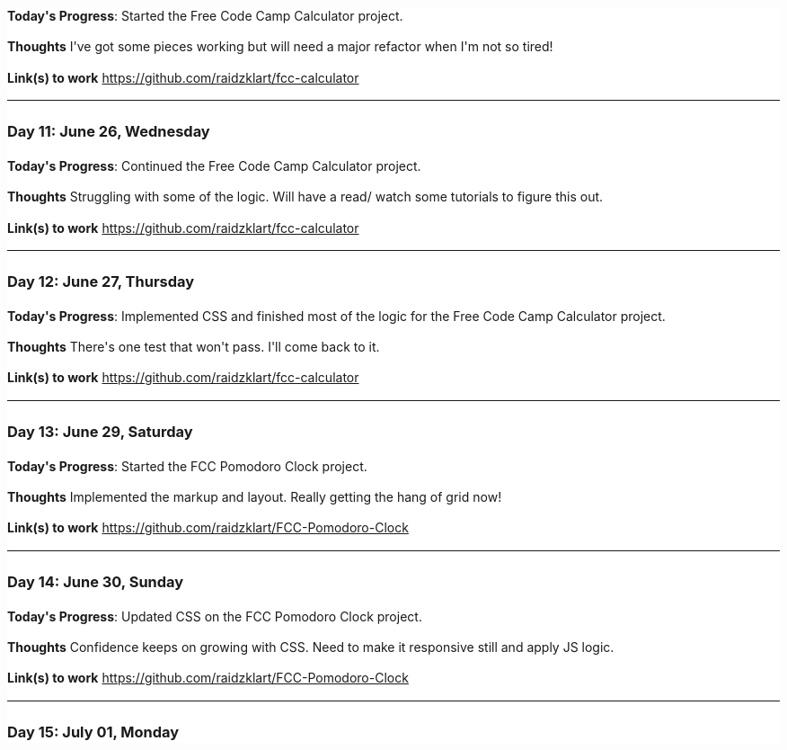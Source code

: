 **Today's Progress**: Started the Free Code Camp Calculator project.

**Thoughts** I've got some pieces working but will need a major refactor when I'm not so tired!

**Link(s) to work**
https://github.com/raidzklart/fcc-calculator

---

### Day 11: June 26, Wednesday

**Today's Progress**: Continued the Free Code Camp Calculator project.

**Thoughts** Struggling with some of the logic. Will have a read/ watch some tutorials to figure this out.

**Link(s) to work**
https://github.com/raidzklart/fcc-calculator

---

### Day 12: June 27, Thursday

**Today's Progress**: Implemented CSS and finished most of the logic for the Free Code Camp Calculator project.

**Thoughts** There's one test that won't pass. I'll come back to it.

**Link(s) to work**
https://github.com/raidzklart/fcc-calculator

---

### Day 13: June 29, Saturday

**Today's Progress**: Started the FCC Pomodoro Clock project.

**Thoughts** Implemented the markup and layout. Really getting the hang of grid now!

**Link(s) to work**
https://github.com/raidzklart/FCC-Pomodoro-Clock

---

### Day 14: June 30, Sunday

**Today's Progress**: Updated CSS on the FCC Pomodoro Clock project.

**Thoughts** Confidence keeps on growing with CSS. Need to make it responsive still and apply JS logic.

**Link(s) to work**
https://github.com/raidzklart/FCC-Pomodoro-Clock

---

### Day 15: July 01, Monday
